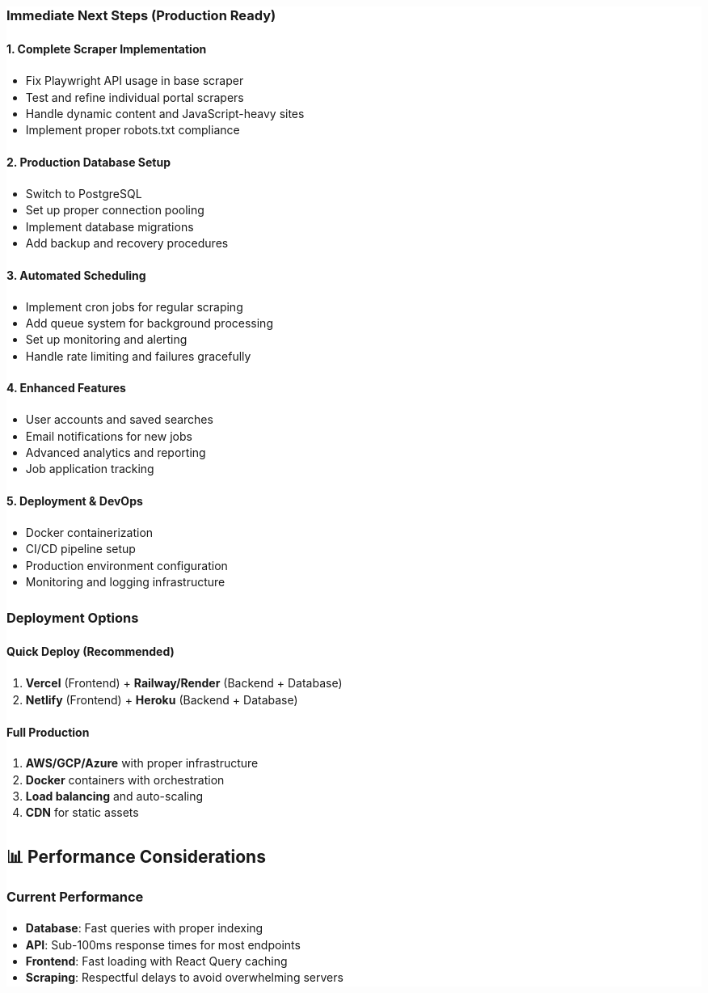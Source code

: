 ### Immediate Next Steps (Production Ready)

#### 1. Complete Scraper Implementation
- Fix Playwright API usage in base scraper
- Test and refine individual portal scrapers
- Handle dynamic content and JavaScript-heavy sites
- Implement proper robots.txt compliance

#### 2. Production Database Setup
- Switch to PostgreSQL
- Set up proper connection pooling
- Implement database migrations
- Add backup and recovery procedures

#### 3. Automated Scheduling
- Implement cron jobs for regular scraping
- Add queue system for background processing
- Set up monitoring and alerting
- Handle rate limiting and failures gracefully

#### 4. Enhanced Features
- User accounts and saved searches
- Email notifications for new jobs
- Advanced analytics and reporting
- Job application tracking

#### 5. Deployment & DevOps
- Docker containerization
- CI/CD pipeline setup
- Production environment configuration
- Monitoring and logging infrastructure

### Deployment Options

#### Quick Deploy (Recommended)
1. **Vercel** (Frontend) + **Railway/Render** (Backend + Database)
2. **Netlify** (Frontend) + **Heroku** (Backend + Database)

#### Full Production
1. **AWS/GCP/Azure** with proper infrastructure
2. **Docker** containers with orchestration
3. **Load balancing** and auto-scaling
4. **CDN** for static assets

## 📊 Performance Considerations

### Current Performance
- **Database**: Fast queries with proper indexing
- **API**: Sub-100ms response times for most endpoints
- **Frontend**: Fast loading with React Query caching
- **Scraping**: Respectful delays to avoid overwhelming servers
